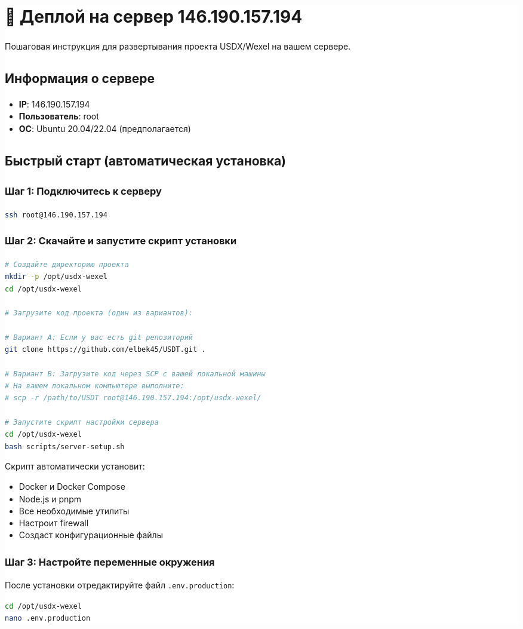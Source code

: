 # 🚀 Деплой на сервер 146.190.157.194

Пошаговая инструкция для развертывания проекта USDX/Wexel на вашем сервере.

## Информация о сервере

- **IP**: 146.190.157.194
- **Пользователь**: root
- **ОС**: Ubuntu 20.04/22.04 (предполагается)

## Быстрый старт (автоматическая установка)

### Шаг 1: Подключитесь к серверу

```bash
ssh root@146.190.157.194
```

### Шаг 2: Скачайте и запустите скрипт установки

```bash
# Создайте директорию проекта
mkdir -p /opt/usdx-wexel
cd /opt/usdx-wexel

# Загрузите код проекта (один из вариантов):

# Вариант A: Если у вас есть git репозиторий
git clone https://github.com/elbek45/USDT.git .

# Вариант B: Загрузите код через SCP с вашей локальной машины
# На вашем локальном компьютере выполните:
# scp -r /path/to/USDT root@146.190.157.194:/opt/usdx-wexel/

# Запустите скрипт настройки сервера
cd /opt/usdx-wexel
bash scripts/server-setup.sh
```

Скрипт автоматически установит:
- Docker и Docker Compose
- Node.js и pnpm
- Все необходимые утилиты
- Настроит firewall
- Создаст конфигурационные файлы

### Шаг 3: Настройте переменные окружения

После установки отредактируйте файл `.env.production`:

```bash
cd /opt/usdx-wexel
nano .env.production
```
